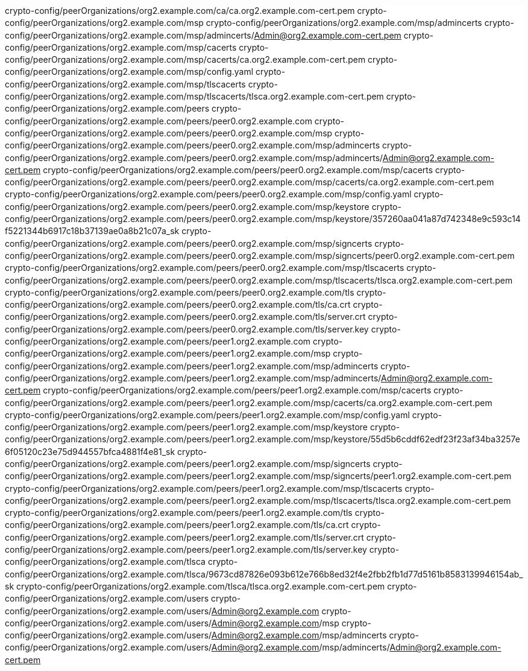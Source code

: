 crypto-config/peerOrganizations/org2.example.com/ca/ca.org2.example.com-cert.pem
crypto-config/peerOrganizations/org2.example.com/msp
crypto-config/peerOrganizations/org2.example.com/msp/admincerts
crypto-config/peerOrganizations/org2.example.com/msp/admincerts/Admin@org2.example.com-cert.pem
crypto-config/peerOrganizations/org2.example.com/msp/cacerts
crypto-config/peerOrganizations/org2.example.com/msp/cacerts/ca.org2.example.com-cert.pem
crypto-config/peerOrganizations/org2.example.com/msp/config.yaml
crypto-config/peerOrganizations/org2.example.com/msp/tlscacerts
crypto-config/peerOrganizations/org2.example.com/msp/tlscacerts/tlsca.org2.example.com-cert.pem
crypto-config/peerOrganizations/org2.example.com/peers
crypto-config/peerOrganizations/org2.example.com/peers/peer0.org2.example.com
crypto-config/peerOrganizations/org2.example.com/peers/peer0.org2.example.com/msp
crypto-config/peerOrganizations/org2.example.com/peers/peer0.org2.example.com/msp/admincerts
crypto-config/peerOrganizations/org2.example.com/peers/peer0.org2.example.com/msp/admincerts/Admin@org2.example.com-cert.pem
crypto-config/peerOrganizations/org2.example.com/peers/peer0.org2.example.com/msp/cacerts
crypto-config/peerOrganizations/org2.example.com/peers/peer0.org2.example.com/msp/cacerts/ca.org2.example.com-cert.pem
crypto-config/peerOrganizations/org2.example.com/peers/peer0.org2.example.com/msp/config.yaml
crypto-config/peerOrganizations/org2.example.com/peers/peer0.org2.example.com/msp/keystore
crypto-config/peerOrganizations/org2.example.com/peers/peer0.org2.example.com/msp/keystore/357260aa041a87d742348e9c593c14f5221344b6917c18b37139ae0a8b21c07a_sk
crypto-config/peerOrganizations/org2.example.com/peers/peer0.org2.example.com/msp/signcerts
crypto-config/peerOrganizations/org2.example.com/peers/peer0.org2.example.com/msp/signcerts/peer0.org2.example.com-cert.pem
crypto-config/peerOrganizations/org2.example.com/peers/peer0.org2.example.com/msp/tlscacerts
crypto-config/peerOrganizations/org2.example.com/peers/peer0.org2.example.com/msp/tlscacerts/tlsca.org2.example.com-cert.pem
crypto-config/peerOrganizations/org2.example.com/peers/peer0.org2.example.com/tls
crypto-config/peerOrganizations/org2.example.com/peers/peer0.org2.example.com/tls/ca.crt
crypto-config/peerOrganizations/org2.example.com/peers/peer0.org2.example.com/tls/server.crt
crypto-config/peerOrganizations/org2.example.com/peers/peer0.org2.example.com/tls/server.key
crypto-config/peerOrganizations/org2.example.com/peers/peer1.org2.example.com
crypto-config/peerOrganizations/org2.example.com/peers/peer1.org2.example.com/msp
crypto-config/peerOrganizations/org2.example.com/peers/peer1.org2.example.com/msp/admincerts
crypto-config/peerOrganizations/org2.example.com/peers/peer1.org2.example.com/msp/admincerts/Admin@org2.example.com-cert.pem
crypto-config/peerOrganizations/org2.example.com/peers/peer1.org2.example.com/msp/cacerts
crypto-config/peerOrganizations/org2.example.com/peers/peer1.org2.example.com/msp/cacerts/ca.org2.example.com-cert.pem
crypto-config/peerOrganizations/org2.example.com/peers/peer1.org2.example.com/msp/config.yaml
crypto-config/peerOrganizations/org2.example.com/peers/peer1.org2.example.com/msp/keystore
crypto-config/peerOrganizations/org2.example.com/peers/peer1.org2.example.com/msp/keystore/55d5b6cddf62edf23f23af34ba3257e6f05120c23e75d944557bfca4881f4e81_sk
crypto-config/peerOrganizations/org2.example.com/peers/peer1.org2.example.com/msp/signcerts
crypto-config/peerOrganizations/org2.example.com/peers/peer1.org2.example.com/msp/signcerts/peer1.org2.example.com-cert.pem
crypto-config/peerOrganizations/org2.example.com/peers/peer1.org2.example.com/msp/tlscacerts
crypto-config/peerOrganizations/org2.example.com/peers/peer1.org2.example.com/msp/tlscacerts/tlsca.org2.example.com-cert.pem
crypto-config/peerOrganizations/org2.example.com/peers/peer1.org2.example.com/tls
crypto-config/peerOrganizations/org2.example.com/peers/peer1.org2.example.com/tls/ca.crt
crypto-config/peerOrganizations/org2.example.com/peers/peer1.org2.example.com/tls/server.crt
crypto-config/peerOrganizations/org2.example.com/peers/peer1.org2.example.com/tls/server.key
crypto-config/peerOrganizations/org2.example.com/tlsca
crypto-config/peerOrganizations/org2.example.com/tlsca/9673cd87826e093b612e766b8ed32f4e2fbb2fb1d77d5161b8583139946154ab_sk
crypto-config/peerOrganizations/org2.example.com/tlsca/tlsca.org2.example.com-cert.pem
crypto-config/peerOrganizations/org2.example.com/users
crypto-config/peerOrganizations/org2.example.com/users/Admin@org2.example.com
crypto-config/peerOrganizations/org2.example.com/users/Admin@org2.example.com/msp
crypto-config/peerOrganizations/org2.example.com/users/Admin@org2.example.com/msp/admincerts
crypto-config/peerOrganizations/org2.example.com/users/Admin@org2.example.com/msp/admincerts/Admin@org2.example.com-cert.pem